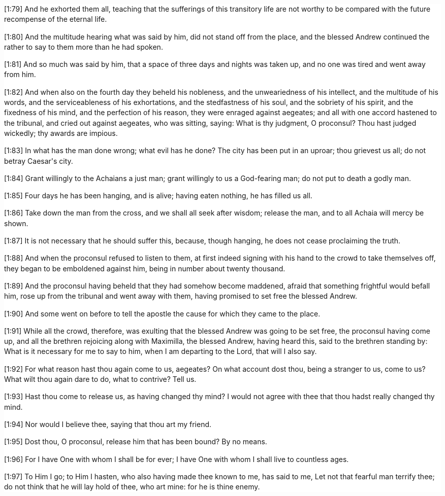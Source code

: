 [1:79] And he exhorted them all, teaching that the sufferings of this transitory life are not worthy to be compared with the future recompense of the eternal life.

[1:80] And the multitude hearing what was said by him, did not stand off from the place, and the blessed Andrew continued the rather to say to them more than he had spoken.

[1:81] And so much was said by him, that a space of three days and nights was taken up, and no one was tired and went away from him.

[1:82] And when also on the fourth day they beheld his nobleness, and the unweariedness of his intellect, and the multitude of his words, and the serviceableness of his exhortations, and the stedfastness of his soul, and the sobriety of his spirit, and the fixedness of his mind, and the perfection of his reason, they were enraged against aegeates; and all with one accord hastened to the tribunal, and cried out against aegeates, who was sitting, saying:  What is thy judgment, O proconsul?  Thou hast judged wickedly; thy awards are impious.

[1:83] In what has the man done wrong; what evil has he done?  The city has been put in an uproar; thou grievest us all; do not betray Caesar's city.

[1:84] Grant willingly to the Achaians a just man; grant willingly to us a God-fearing man; do not put to death a godly man.

[1:85] Four days he has been hanging, and is alive; having eaten nothing, he has filled us all.

[1:86] Take down the man from the cross, and we shall all seek after wisdom; release the man, and to all Achaia will mercy be shown.

[1:87] It is not necessary that he should suffer this, because, though hanging, he does not cease proclaiming the truth.

[1:88] And when the proconsul refused to listen to them, at first indeed signing with his hand to the crowd to take themselves off, they began to be emboldened against him, being in number about twenty thousand.

[1:89] And the proconsul having beheld that they had somehow become maddened, afraid that something frightful would befall him, rose up from the tribunal and went away with them, having promised to set free the blessed Andrew.

[1:90] And some went on before to tell the apostle the cause for which they came to the place.

[1:91] While all the crowd, therefore, was exulting that the blessed Andrew was going to be set free, the proconsul having come up, and all the brethren rejoicing along with Maximilla, the blessed Andrew, having heard this, said to the brethren standing by:  What is it necessary for me to say to him, when I am departing to the Lord, that will I also say.

[1:92] For what reason hast thou again come to us, aegeates?  On what account dost thou, being a stranger to us, come to us?  What wilt thou again dare to do, what to contrive?  Tell us.

[1:93] Hast thou come to release us, as having changed thy mind?  I would not agree with thee that thou hadst really changed thy mind.

[1:94] Nor would I believe thee, saying that thou art my friend.

[1:95] Dost thou, O proconsul, release him that has been bound?  By no means.

[1:96] For I have One with whom I shall be for ever; I have One with whom I shall live to countless ages.

[1:97] To Him I go; to Him I hasten, who also having made thee known to me, has said to me, Let not that fearful man terrify thee; do not think that he will lay hold of thee, who art mine:  for he is thine enemy.

